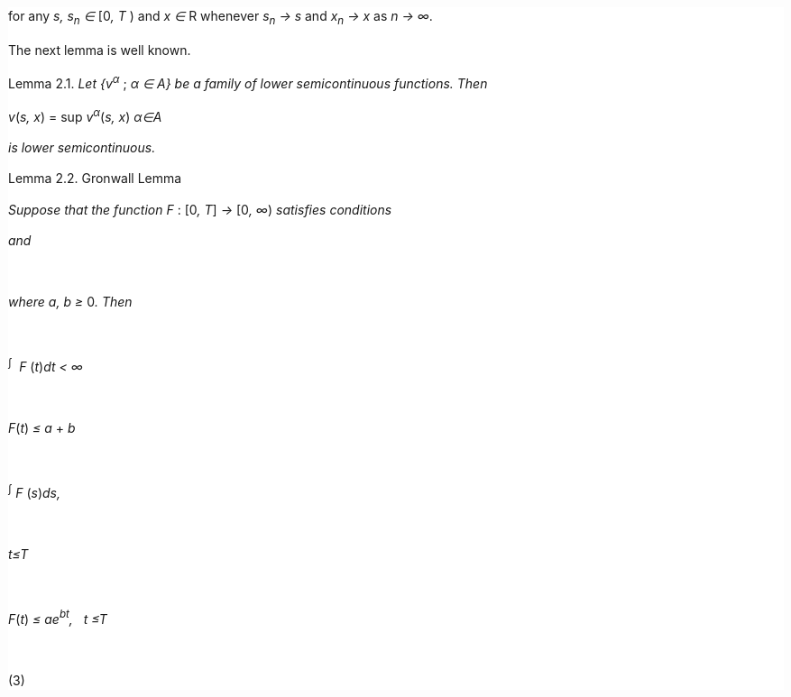 <p><span class="font14">for any </span><span class="font14" style="font-style:italic;">s, s</span><span class="font11" style="font-style:italic;"><sub>n</sub> </span><span class="font1" style="font-style:italic;">∈</span><span class="font14"> [0</span><span class="font14" style="font-style:italic;">, T</span><span class="font14"> ) and </span><span class="font14" style="font-style:italic;">x </span><span class="font1" style="font-style:italic;">∈</span><span class="font14"> R whenever </span><span class="font14" style="font-style:italic;">s</span><span class="font11" style="font-style:italic;"><sub>n</sub> </span><span class="font14" style="font-style:italic;">→ s</span><span class="font14"> and </span><span class="font14" style="font-style:italic;">x</span><span class="font11" style="font-style:italic;"><sub>n</sub> </span><span class="font14" style="font-style:italic;">→ x</span><span class="font14"> as </span><span class="font14" style="font-style:italic;">n → ∞</span><span class="font14">.</span></p>
<p><span class="font14">The next lemma is well known.</span></p>
<p><span class="font14">Lemma 2.1. </span><span class="font14" style="font-style:italic;">Let {v</span><span class="font11" style="font-style:italic;"><sup>α</sup></span><span class="font14"> ; </span><span class="font14" style="font-style:italic;">α </span><span class="font1" style="font-style:italic;">∈</span><span class="font14" style="font-style:italic;"> A} be a family of lower semicontinuous functions. Then</span></p>
<p><span class="font14" style="font-style:italic;">v</span><span class="font14">(</span><span class="font14" style="font-style:italic;">s, x</span><span class="font14">) = sup </span><span class="font14" style="font-style:italic;">v</span><span class="font11" style="font-style:italic;"><sup>α</sup></span><span class="font14">(</span><span class="font14" style="font-style:italic;">s, x</span><span class="font14">) </span><span class="font11" style="font-style:italic;">α</span><span class="font7" style="font-style:italic;">∈</span><span class="font4" style="font-style:italic;">A</span></p>
<p><span class="font14" style="font-style:italic;">is lower semicontinuous.</span></p>
<p><span class="font14">Lemma 2.2. Gronwall Lemma</span></p>
<p><span class="font14" style="font-style:italic;">Suppose that the function F</span><span class="font14"> : [0</span><span class="font14" style="font-style:italic;">, T</span><span class="font14">] </span><span class="font14" style="font-style:italic;">→</span><span class="font14"> [0</span><span class="font14" style="font-style:italic;">, ∞</span><span class="font14">) </span><span class="font14" style="font-style:italic;">satisfies conditions</span></p>
<div>
<p><span class="font14" style="font-style:italic;">and</span></p>
</div><br clear="all">
<div>
<p><span class="font14" style="font-style:italic;">where a, b ≥</span><span class="font14"> 0</span><span class="font14" style="font-style:italic;">. Then</span></p>
</div><br clear="all">
<div>
<p><span class="font14"><sup>∫</sup> &nbsp;</span><span class="font14" style="font-style:italic;">F</span><span class="font14"> (</span><span class="font14" style="font-style:italic;">t</span><span class="font14">)</span><span class="font14" style="font-style:italic;">dt &lt;&nbsp;∞</span></p>
</div><br clear="all">
<div>
<p><span class="font14" style="font-style:italic;">F</span><span class="font14">(</span><span class="font14" style="font-style:italic;">t</span><span class="font14">) </span><span class="font14" style="font-style:italic;">≤ a</span><span class="font14"> + </span><span class="font14" style="font-style:italic;">b</span></p>
</div><br clear="all">
<div>
<p><span class="font14"><sup>∫</sup> </span><span class="font14" style="font-style:italic;">F</span><span class="font14"> (</span><span class="font14" style="font-style:italic;">s</span><span class="font14">)</span><span class="font14" style="font-style:italic;">ds,</span></p>
</div><br clear="all">
<div>
<p><span class="font14" style="font-style:italic;">t≤T</span></p>
</div><br clear="all">
<div>
<p><span class="font14" style="font-style:italic;">F</span><span class="font14">(</span><span class="font14" style="font-style:italic;">t</span><span class="font14">) </span><span class="font14" style="font-style:italic;">≤ ae</span><span class="font11" style="font-style:italic;"><sup>bt</sup></span><span class="font14" style="font-style:italic;">, &nbsp;&nbsp;t ≤T</span></p>
</div><br clear="all">
<div>
<p><span class="font14">(3)</span></p>